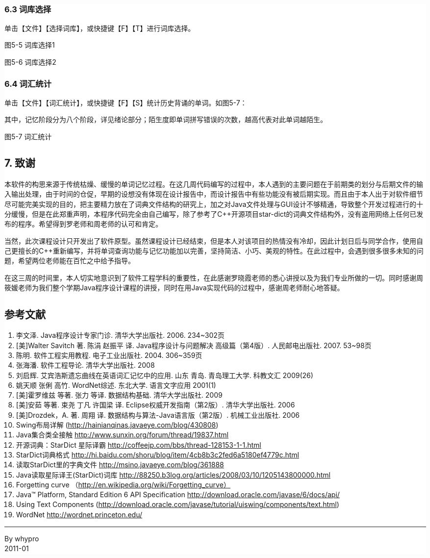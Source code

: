 ### 6.3 词库选择
单击【文件】【选择词库】，或快捷键【F】【T】进行词库选择。
 
图5-5 词库选择1
 
图5-6 词库选择2

### 6.4 词汇统计
单击【文件】【词汇统计】，或快捷键【F】【S】统计历史背诵的单词。如图5-7：

其中，记忆阶段分为八个阶段，详见绪论部分；陌生度即单词拼写错误的次数，越高代表对此单词越陌生。
 
图5-7 词汇统计

## 7. 致谢
本软件的构思来源于传统枯燥、缓慢的单词记忆过程。在这几周代码编写的过程中，本人遇到的主要问题在于前期类的划分与后期文件的输入输出处理，由于时间的仓促，早期的设想没有体现在设计报告中，而设计报告中有些功能没有被后期实现。而且由于本人出于对软件细节尽可能完美实现的目的，把主要精力放在了词典文件结构的研究上，加之对Java文件处理与GUI设计不够精通，导致整个开发过程进行的十分缓慢，但是在此郑重声明，本程序代码完全由自己编写，除了参考了C++开源项目star-dict的词典文件结构外，没有盗用网络上任何已发布的程序。希望得到罗老师和周老师的认可和肯定。

当然，此次课程设计只开发出了软件原型。虽然课程设计已经结束，但是本人对该项目的热情没有冷却，因此计划日后与同学合作，使用自己更擅长的C++重新编写，并将单词查询功能与记忆功能加以完善，坚持简洁、小巧、美观的特性。在此过程中，会遇到很多很多未知的问题，希望两位老师能在百忙之中给予指导。

在这三周的时间里，本人切实地意识到了软件工程学科的重要性，在此感谢罗晓霞老师的悉心讲授以及为我们专业所做的一切。同时感谢周筱媛老师为我们整个学期Java程序设计课程的讲授，同时在用Java实现代码的过程中，感谢周老师耐心地答疑。

## 参考文献

1. 李文泽. Java程序设计专家门诊. 清华大学出版社. 2006. 234~302页
2. [美]Walter Savitch 著. 陈涓 赵振平 译. Java程序设计与问题解决 高级篇（第4版）. 人民邮电出版社. 2007. 53~98页
3. 陈明. 软件工程实用教程. 电子工业出版社. 2004. 306~359页
4. 张海潘. 软件工程导论. 清华大学出版社. 2008
5. 刘启辉. 艾宾浩斯遗忘曲线在英语词汇记忆中的应用. 山东 青岛. 青岛理工大学. 科教文汇 2009(26)
6. 姚天顺 张俐 高竹. WordNet综述. 东北大学. 语言文字应用 2001(1)
7. [美]霍罗维兹 等著. 张力 等译. 数据结构基础. 清华大学出版社. 2009
8. [美]安茹 等著. 束尧 丁凡 许国梁 译. Eclipse权威开发指南（第2版）. 清华大学出版社. 2006
9. [美]Drozdek，A. 著. 周翔 译. 数据结构与算法-Java语言版（第2版）. 机械工业出版社. 2006
10. Swing布局详解 (http://hainianqinas.javaeye.com/blog/430808)
11. Java集合类全接触 http://www.sunxin.org/forum/thread/19837.html
12. 开源词典：StarDict 星际译霸 http://coffeejp.com/bbs/thread-128153-1-1.html
13. StarDict词典格式 
http://hi.baidu.com/shoru/blog/item/4cb8b3c2fed6a5180ef4779c.html
14. 读取StarDict里的字典文件 http://msino.javaeye.com/blog/361888
15. Java读取星际译王(StarDict)词库
http://88250.b3log.org/articles/2008/03/10/1205143800000.html
16. Forgetting curve （http://en.wikipedia.org/wiki/Forgetting_curve）
17. Java™ Platform, Standard Edition 6 API Specification 
http://download.oracle.com/javase/6/docs/api/
18. Using Text Components (http://download.oracle.com/javase/tutorial/uiswing/components/text.html)
19. WordNet http://wordnet.princeton.edu/


***
By whypro  
2011-01
